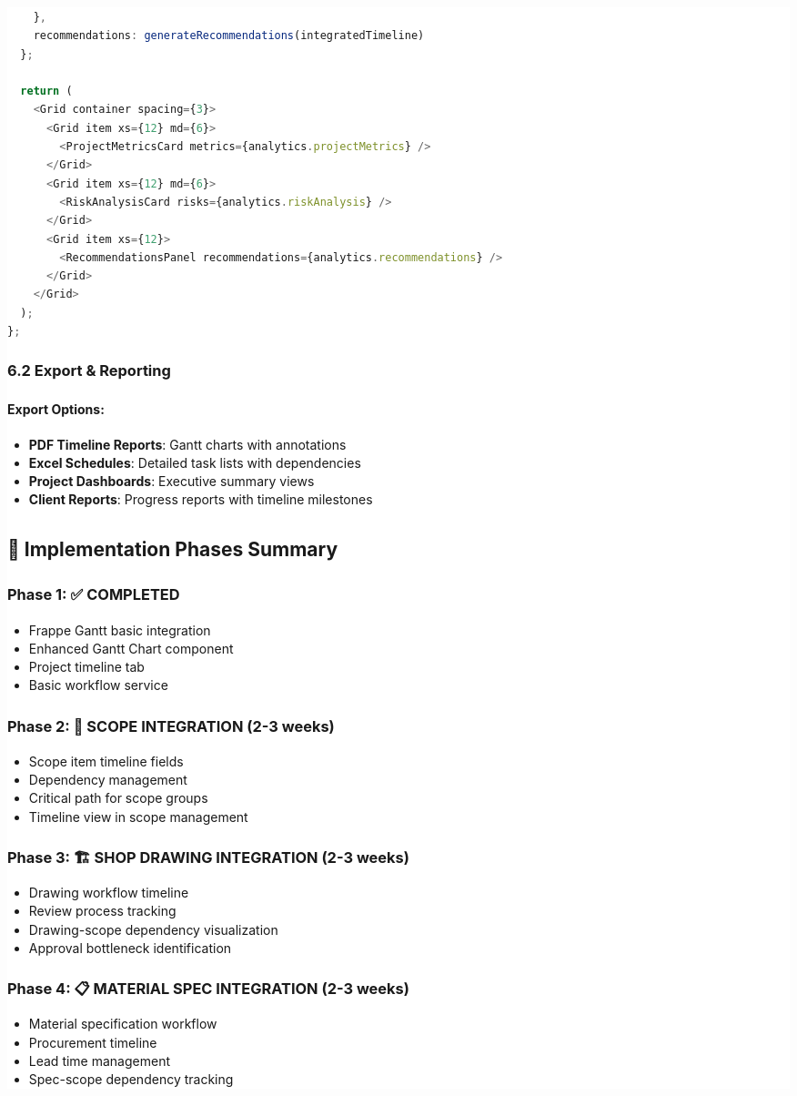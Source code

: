```javascript
    },
    recommendations: generateRecommendations(integratedTimeline)
  };
  
  return (
    <Grid container spacing={3}>
      <Grid item xs={12} md={6}>
        <ProjectMetricsCard metrics={analytics.projectMetrics} />
      </Grid>
      <Grid item xs={12} md={6}>
        <RiskAnalysisCard risks={analytics.riskAnalysis} />
      </Grid>
      <Grid item xs={12}>
        <RecommendationsPanel recommendations={analytics.recommendations} />
      </Grid>
    </Grid>
  );
};
```

### **6.2 Export & Reporting**

#### **Export Options:**
- **PDF Timeline Reports**: Gantt charts with annotations
- **Excel Schedules**: Detailed task lists with dependencies
- **Project Dashboards**: Executive summary views
- **Client Reports**: Progress reports with timeline milestones

## 🔧 Implementation Phases Summary

### **Phase 1: ✅ COMPLETED**
- Frappe Gantt basic integration
- Enhanced Gantt Chart component
- Project timeline tab
- Basic workflow service

### **Phase 2: 📅 SCOPE INTEGRATION (2-3 weeks)**
- Scope item timeline fields
- Dependency management
- Critical path for scope groups
- Timeline view in scope management

### **Phase 3: 🏗️ SHOP DRAWING INTEGRATION (2-3 weeks)**
- Drawing workflow timeline
- Review process tracking
- Drawing-scope dependency visualization
- Approval bottleneck identification

### **Phase 4: 📋 MATERIAL SPEC INTEGRATION (2-3 weeks)**
- Material specification workflow
- Procurement timeline
- Lead time management
- Spec-scope dependency tracking
